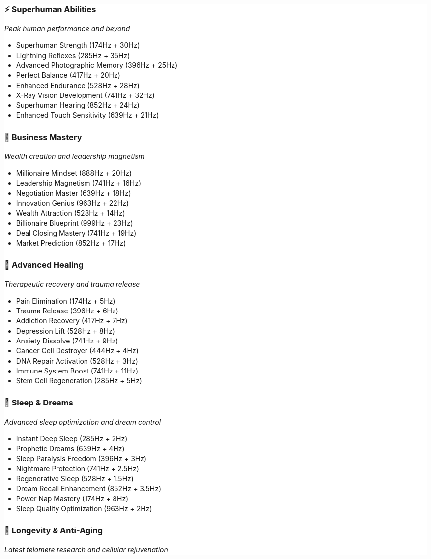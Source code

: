 ### ⚡ **Superhuman Abilities**
*Peak human performance and beyond*

- Superhuman Strength (174Hz + 30Hz)
- Lightning Reflexes (285Hz + 35Hz)
- Advanced Photographic Memory (396Hz + 25Hz)
- Perfect Balance (417Hz + 20Hz)
- Enhanced Endurance (528Hz + 28Hz)
- X-Ray Vision Development (741Hz + 32Hz)
- Superhuman Hearing (852Hz + 24Hz)
- Enhanced Touch Sensitivity (639Hz + 21Hz)

### 💎 **Business Mastery**
*Wealth creation and leadership magnetism*

- Millionaire Mindset (888Hz + 20Hz)
- Leadership Magnetism (741Hz + 16Hz)
- Negotiation Master (639Hz + 18Hz)
- Innovation Genius (963Hz + 22Hz)
- Wealth Attraction (528Hz + 14Hz)
- Billionaire Blueprint (999Hz + 23Hz)
- Deal Closing Mastery (741Hz + 19Hz)
- Market Prediction (852Hz + 17Hz)

### 🌿 **Advanced Healing**
*Therapeutic recovery and trauma release*

- Pain Elimination (174Hz + 5Hz)
- Trauma Release (396Hz + 6Hz)
- Addiction Recovery (417Hz + 7Hz)
- Depression Lift (528Hz + 8Hz)
- Anxiety Dissolve (741Hz + 9Hz)
- Cancer Cell Destroyer (444Hz + 4Hz)
- DNA Repair Activation (528Hz + 3Hz)
- Immune System Boost (741Hz + 11Hz)
- Stem Cell Regeneration (285Hz + 5Hz)

### 🌙 **Sleep & Dreams**
*Advanced sleep optimization and dream control*

- Instant Deep Sleep (285Hz + 2Hz)
- Prophetic Dreams (639Hz + 4Hz)
- Sleep Paralysis Freedom (396Hz + 3Hz)
- Nightmare Protection (741Hz + 2.5Hz)
- Regenerative Sleep (528Hz + 1.5Hz)
- Dream Recall Enhancement (852Hz + 3.5Hz)
- Power Nap Mastery (174Hz + 8Hz)
- Sleep Quality Optimization (963Hz + 2Hz)

### 🧬 **Longevity & Anti-Aging**
*Latest telomere research and cellular rejuvenation*
